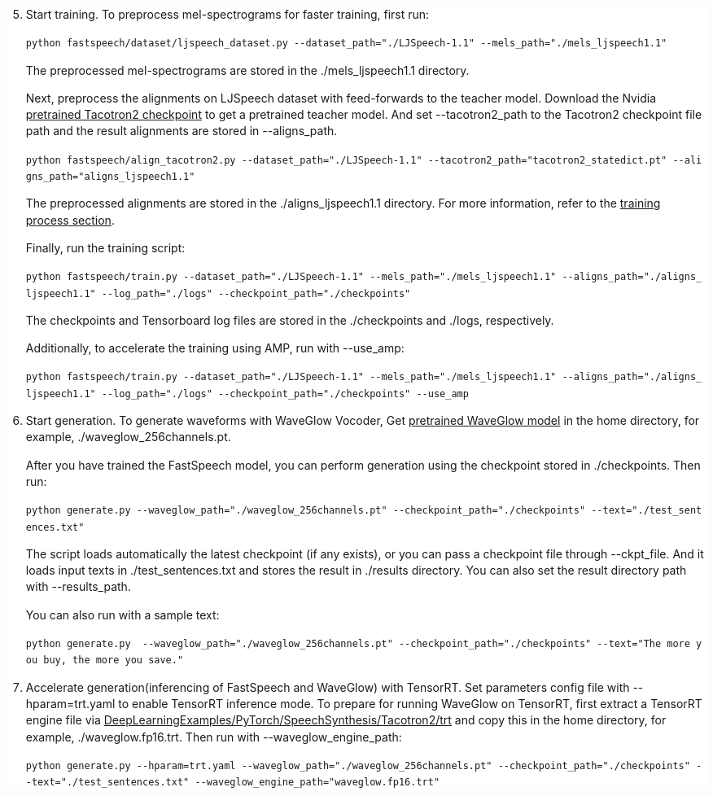 5. Start training. To preprocess mel-spectrograms for faster training, first run:
   ```
   python fastspeech/dataset/ljspeech_dataset.py --dataset_path="./LJSpeech-1.1" --mels_path="./mels_ljspeech1.1"
   ```

   The preprocessed mel-spectrograms are stored in the ./mels_ljspeech1.1 directory. 

   Next, preprocess the alignments on LJSpeech dataset with feed-forwards to the teacher model. Download the Nvidia [pretrained Tacotron2 checkpoint](https://drive.google.com/file/d/1c5ZTuT7J08wLUoVZ2KkUs_VdZuJ86ZqA/view) to get a pretrained teacher model. And set --tacotron2_path to the Tacotron2 checkpoint file path and the result alignments are stored in --aligns_path.
   ```
   python fastspeech/align_tacotron2.py --dataset_path="./LJSpeech-1.1" --tacotron2_path="tacotron2_statedict.pt" --aligns_path="aligns_ljspeech1.1"
   ```

   The preprocessed alignments are stored in the ./aligns_ljspeech1.1 directory. For more information, refer to the [training process section](#training-process).

   
   Finally, run the training script:

   ```
   python fastspeech/train.py --dataset_path="./LJSpeech-1.1" --mels_path="./mels_ljspeech1.1" --aligns_path="./aligns_ljspeech1.1" --log_path="./logs" --checkpoint_path="./checkpoints"
   ```

   The checkpoints and Tensorboard log files are stored in the ./checkpoints and ./logs, respectively.

   Additionally, to accelerate the training using AMP, run with --use_amp:
   ```
   python fastspeech/train.py --dataset_path="./LJSpeech-1.1" --mels_path="./mels_ljspeech1.1" --aligns_path="./aligns_ljspeech1.1" --log_path="./logs" --checkpoint_path="./checkpoints" --use_amp
   ```

6. Start generation. To generate waveforms with WaveGlow Vocoder, Get [pretrained WaveGlow model](https://drive.google.com/open?id=1rpK8CzAAirq9sWZhe9nlfvxMF1dRgFbF) in the home directory, for example, ./waveglow_256channels.pt.

   After you have trained the FastSpeech model, you can perform generation using the checkpoint stored in ./checkpoints. Then run:
   ```
   python generate.py --waveglow_path="./waveglow_256channels.pt" --checkpoint_path="./checkpoints" --text="./test_sentences.txt"
   ```

   The script loads automatically the latest checkpoint (if any exists), or you can pass a checkpoint file through --ckpt_file. And it loads input texts in ./test_sentences.txt and stores the result in ./results directory. You can also set the result directory path with --results_path.

   You can also run with a sample text:
   ```
   python generate.py  --waveglow_path="./waveglow_256channels.pt" --checkpoint_path="./checkpoints" --text="The more you buy, the more you save."
   ```

7. Accelerate generation(inferencing of FastSpeech and WaveGlow) with TensorRT. Set parameters config file with --hparam=trt.yaml to enable TensorRT inference mode. To prepare for running WaveGlow on TensorRT, first extract a TensorRT engine file via [DeepLearningExamples/PyTorch/SpeechSynthesis/Tacotron2/trt](https://github.com/NVIDIA/DeepLearningExamples/tree/master/PyTorch/SpeechSynthesis/Tacotron2/trt) and copy this in the home directory, for example, ./waveglow.fp16.trt. Then run with --waveglow_engine_path:
   ```
   python generate.py --hparam=trt.yaml --waveglow_path="./waveglow_256channels.pt" --checkpoint_path="./checkpoints" --text="./test_sentences.txt" --waveglow_engine_path="waveglow.fp16.trt"
   ```
